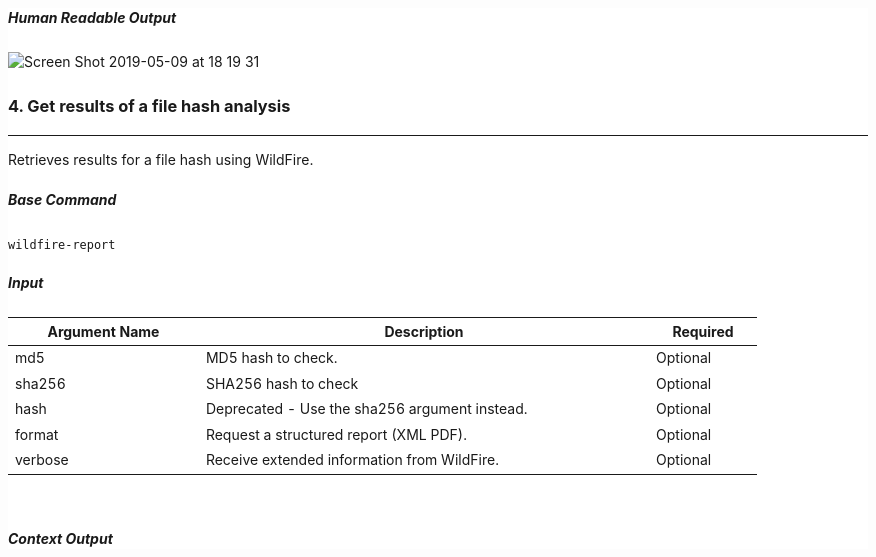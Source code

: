 <h5 id="human-readable-output-2">Human Readable Output</h5>
</div>
<div class="cl-preview-section"><img src="https://user-images.githubusercontent.com/37335599/57465358-20536b00-7287-11e9-84c4-50d1c37bf943.png" alt="Screen Shot 2019-05-09 at 18 19 31" width="1309"></div>
<div class="cl-preview-section"></div>
<div class="cl-preview-section">
<h3 id="get-results-of-a-file-hash-analysis">4. Get results of a file hash analysis</h3>
</div>
<div class="cl-preview-section"><hr></div>
<div class="cl-preview-section">
<p>Retrieves results for a file hash using WildFire.</p>
</div>
<div class="cl-preview-section">
<h5 id="base-command-3">Base Command</h5>
</div>
<div class="cl-preview-section">
<p><code>wildfire-report</code></p>
</div>
<div class="cl-preview-section">
<h5 id="input-3">Input</h5>
</div>
<div class="cl-preview-section">
<div class="table-wrapper">
<table style="width: 749px;">
<thead>
<tr>
<th style="width: 185px;"><strong>Argument Name</strong></th>
<th style="width: 457px;"><strong>Description</strong></th>
<th style="width: 98px;"><strong>Required</strong></th>
</tr>
</thead>
<tbody>
<tr>
<td style="width: 185px;">md5</td>
<td style="width: 457px;">MD5 hash to check.</td>
<td style="width: 98px;">Optional</td>
</tr>
<tr>
<td style="width: 185px;">sha256</td>
<td style="width: 457px;">SHA256 hash to check</td>
<td style="width: 98px;">Optional</td>
</tr>
<tr>
<td style="width: 185px;">hash</td>
<td style="width: 457px;">Deprecated - Use the sha256 argument instead.</td>
<td style="width: 98px;">Optional</td>
</tr>
<tr>
<td style="width: 185px;">format</td>
<td style="width: 457px;">Request a structured report (XML PDF).</td>
<td style="width: 98px;">Optional</td>
</tr>
<tr>
<td style="width: 185px;">verbose</td>
<td style="width: 457px;">Receive extended information from WildFire.</td>
<td style="width: 98px;">Optional</td>
</tr>
</tbody>
</table>
<p> </p>
</div>
</div>
<div class="cl-preview-section">
<h5 id="context-output-3">Context Output</h5>